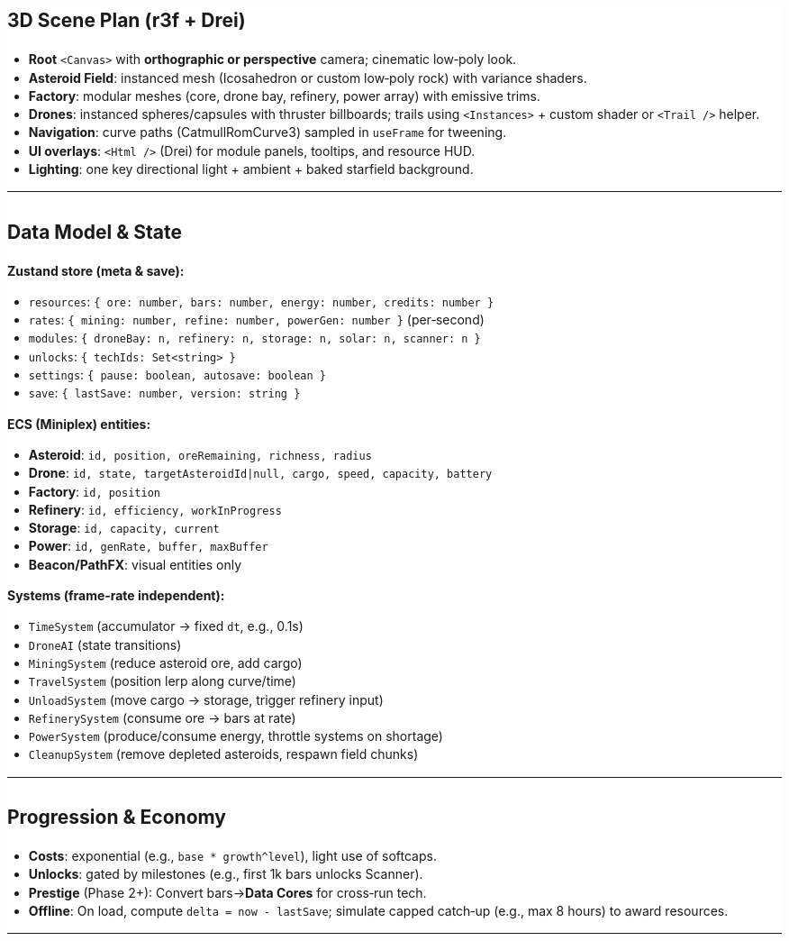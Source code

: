 ## 3D Scene Plan (r3f + Drei)

- **Root** `<Canvas>` with **orthographic or perspective** camera; cinematic low‑poly look.
- **Asteroid Field**: instanced mesh (Icosahedron or custom low‑poly rock) with variance shaders.
- **Factory**: modular meshes (core, drone bay, refinery, power array) with emissive trims.
- **Drones**: instanced spheres/capsules with thruster billboards; trails using `<Instances>` + custom shader or `<Trail />` helper.
- **Navigation**: curve paths (CatmullRomCurve3) sampled in `useFrame` for tweening.
- **UI overlays**: `<Html />` (Drei) for module panels, tooltips, and resource HUD.
- **Lighting**: one key directional light + ambient + baked starfield background.

---

## Data Model & State

**Zustand store (meta & save):**

- `resources`: `{ ore: number, bars: number, energy: number, credits: number }`
- `rates`: `{ mining: number, refine: number, powerGen: number }` (per‑second)
- `modules`: `{ droneBay: n, refinery: n, storage: n, solar: n, scanner: n }`
- `unlocks`: `{ techIds: Set<string> }`
- `settings`: `{ pause: boolean, autosave: boolean }`
- `save`: `{ lastSave: number, version: string }`

**ECS (Miniplex) entities:**

- **Asteroid**: `id, position, oreRemaining, richness, radius`
- **Drone**: `id, state, targetAsteroidId|null, cargo, speed, capacity, battery`
- **Factory**: `id, position`
- **Refinery**: `id, efficiency, workInProgress`
- **Storage**: `id, capacity, current`
- **Power**: `id, genRate, buffer, maxBuffer`
- **Beacon/PathFX**: visual entities only

**Systems (frame‑rate independent):**

- `TimeSystem` (accumulator → fixed `dt`, e.g., 0.1s)
- `DroneAI` (state transitions)
- `MiningSystem` (reduce asteroid ore, add cargo)
- `TravelSystem` (position lerp along curve/time)
- `UnloadSystem` (move cargo → storage, trigger refinery input)
- `RefinerySystem` (consume ore → bars at rate)
- `PowerSystem` (produce/consume energy, throttle systems on shortage)
- `CleanupSystem` (remove depleted asteroids, respawn field chunks)

---

## Progression & Economy

- **Costs**: exponential (e.g., `base * growth^level`), light use of softcaps.
- **Unlocks**: gated by milestones (e.g., first 1k bars unlocks Scanner).
- **Prestige** (Phase 2+): Convert bars→**Data Cores** for cross‑run tech.
- **Offline**: On load, compute `delta = now - lastSave`; simulate capped catch‑up (e.g., max 8 hours) to award resources.

---